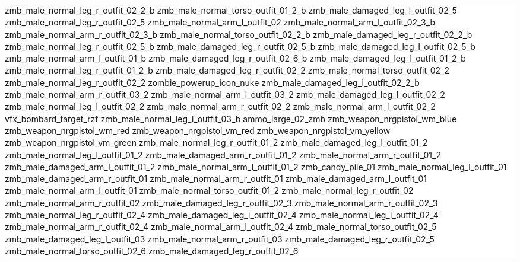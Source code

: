 zmb_male_normal_leg_r_outfit_02_2_b
zmb_male_normal_torso_outfit_01_2_b
zmb_male_damaged_leg_l_outfit_02_5
zmb_male_normal_leg_r_outfit_02_5
zmb_male_normal_arm_l_outfit_02
zmb_male_normal_arm_l_outfit_02_3_b
zmb_male_normal_arm_r_outfit_02_3_b
zmb_male_normal_torso_outfit_02_2_b
zmb_male_damaged_leg_r_outfit_02_2_b
zmb_male_normal_leg_r_outfit_02_5_b
zmb_male_damaged_leg_r_outfit_02_5_b
zmb_male_damaged_leg_l_outfit_02_5_b
zmb_male_normal_arm_l_outfit_01_b
zmb_male_damaged_leg_r_outfit_02_6_b
zmb_male_damaged_leg_l_outfit_01_2_b
zmb_male_normal_leg_r_outfit_01_2_b
zmb_male_damaged_leg_r_outfit_02_2
zmb_male_normal_torso_outfit_02_2
zmb_male_normal_leg_r_outfit_02_2
zombie_powerup_icon_nuke
zmb_male_damaged_leg_l_outfit_02_2_b
zmb_male_normal_arm_r_outfit_03_2
zmb_male_normal_arm_l_outfit_03_2
zmb_male_damaged_leg_l_outfit_02_2
zmb_male_normal_leg_l_outfit_02_2
zmb_male_normal_arm_r_outfit_02_2
zmb_male_normal_arm_l_outfit_02_2
vfx_bombard_target_rzf
zmb_male_normal_leg_l_outfit_03_b
ammo_large_02_zmb
zmb_weapon_nrgpistol_wm_blue
zmb_weapon_nrgpistol_wm_red
zmb_weapon_nrgpistol_vm_red
zmb_weapon_nrgpistol_vm_yellow
zmb_weapon_nrgpistol_vm_green
zmb_male_normal_leg_r_outfit_01_2
zmb_male_damaged_leg_l_outfit_01_2
zmb_male_normal_leg_l_outfit_01_2
zmb_male_damaged_arm_r_outfit_01_2
zmb_male_normal_arm_r_outfit_01_2
zmb_male_damaged_arm_l_outfit_01_2
zmb_male_normal_arm_l_outfit_01_2
zmb_candy_pile_01
zmb_male_normal_leg_l_outfit_01
zmb_male_damaged_arm_r_outfit_01
zmb_male_normal_arm_r_outfit_01
zmb_male_damaged_arm_l_outfit_01
zmb_male_normal_arm_l_outfit_01
zmb_male_normal_torso_outfit_01_2
zmb_male_normal_leg_r_outfit_02
zmb_male_normal_arm_r_outfit_02
zmb_male_damaged_leg_r_outfit_02_3
zmb_male_normal_arm_r_outfit_02_3
zmb_male_normal_leg_r_outfit_02_4
zmb_male_damaged_leg_l_outfit_02_4
zmb_male_normal_leg_l_outfit_02_4
zmb_male_normal_arm_r_outfit_02_4
zmb_male_normal_arm_l_outfit_02_4
zmb_male_normal_torso_outfit_02_5
zmb_male_damaged_leg_l_outfit_03
zmb_male_normal_arm_r_outfit_03
zmb_male_damaged_leg_r_outfit_02_5
zmb_male_normal_torso_outfit_02_6
zmb_male_damaged_leg_r_outfit_02_6